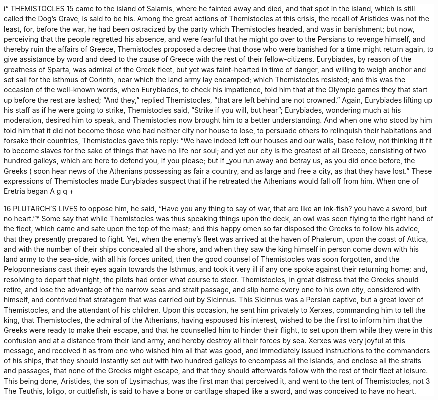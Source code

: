 i“ THEMISTOCLES 15 came to the island of Salamis, where he fainted away and died, and that spot in the island, which is still called the Dog’s Grave, is said to be his. Among the great actions of Themistocles at this crisis, the recall of Aristides was not the least, for, before the war, he had been ostracized by the party which Themistocles headed, and was in banishment; but now, perceiving that the people regretted his absence, and were fearful that he might go over to the Persians to revenge himself, and thereby ruin the affairs of Greece, Themistocles proposed a decree that those who were banished for a time might return again, to give assistance by word and deed to the cause of Greece with the rest of their fellow-citizens. Eurybiades, by reason of the greatness of Sparta, was admiral of the Greek fleet, but yet was faint-hearted in time of danger, and willing to weigh anchor and set sail for the isthmus of Corinth, near which the land army lay encamped; which Themistocles resisted; and this was the occasion of the well-known words, when Eurybiades, to check his impatience, told him that at the Olympic games they that start up before the rest are lashed; “And they,” replied Themistocles, “that are left behind are not crowned.” Again, Eurybiades lifting up his staff as if he were going to strike, Themistocles said, “Strike if you will, but hear”; Eurybiades, wondering much at his moderation, desired him to speak, and Themistocles now brought him to a better understanding. And when one who stood by him told him that it did not become those who had neither city nor house to lose, to persuade others to relinquish their habitations and forsake their countries, Themistocles gave this reply: “We have indeed left our houses and our walls, base fellow, not thinking it fit to become slaves for the sake of things that have no life nor soul; and yet our city is the greatest of all Greece, consisting of two hundred galleys, which are here to defend you, if you please; but if _you run away and betray us, as you did once before, the Greeks ( soon hear news of the Athenians possessing as fair a country, and as large and free a city, as that they have lost.” These expressions of Themistocles made Eurybiades suspect that if he retreated the Athenians would fall off from him. When one of Eretria began A g q +

16 PLUTARCH’S LIVES to oppose him, he said, “Have you any thing to say of war, that are like an ink-fish? you have a sword, but no heart.”* Some say that while Themistocles was thus speaking things upon the deck, an owl was seen flying to the right hand of the fleet, which came and sate upon the top of the mast; and this happy omen so far disposed the Greeks to follow his advice, that they presently prepared to fight. Yet, when the enemy’s fleet was arrived at the haven of Phalerum, upon the coast of Attica, and with the number of their ships concealed all the shore, and when they saw the king himself in person come down with his land army to the sea-side, with all his forces united, then the good counsel of Themistocles was soon forgotten, and the Peloponnesians cast their eyes again towards the Isthmus, and took it very ill if any one spoke against their returning home; and, resolving to depart that night, the pilots had order what course to steer. Themistocles, in great distress that the Greeks should retire, and lose the advantage of the narrow seas and strait passage, and slip home every one to his own city, considered with himself, and contrived that stratagem that was carried out by Sicinnus. This Sicinnus was a Persian captive, but a great lover of Themistocles, and the attendant of his children. Upon this occasion, he sent him privately to Xerxes, commanding him to tell the king, that Themistocles, the admiral of the Athenians, having espoused his interest, wished to be the first to inform him that the Greeks were ready to make their escape, and that he counselled him to hinder their flight, to set upon them while they were in this confusion and at a distance from their land army, and hereby destroy all their forces by sea. Xerxes was very joyful at this message, and received it as from one who wished him all that was good, and immediately issued instructions to the commanders of his ships, that they should instantly set out with two hundred galleys to encompass all the islands, and enclose all the straits and passages, that none of the Greeks might escape, and that they should afterwards follow with the rest of their fleet at leisure. This being done, Aristides, the son of Lysimachus, was the first man that perceived it, and went to the tent of Themistocles, not 3 The Teuthis, loligo, or cuttlefish, is said to have a bone or cartilage shaped like a sword, and was conceived to have no heart.
